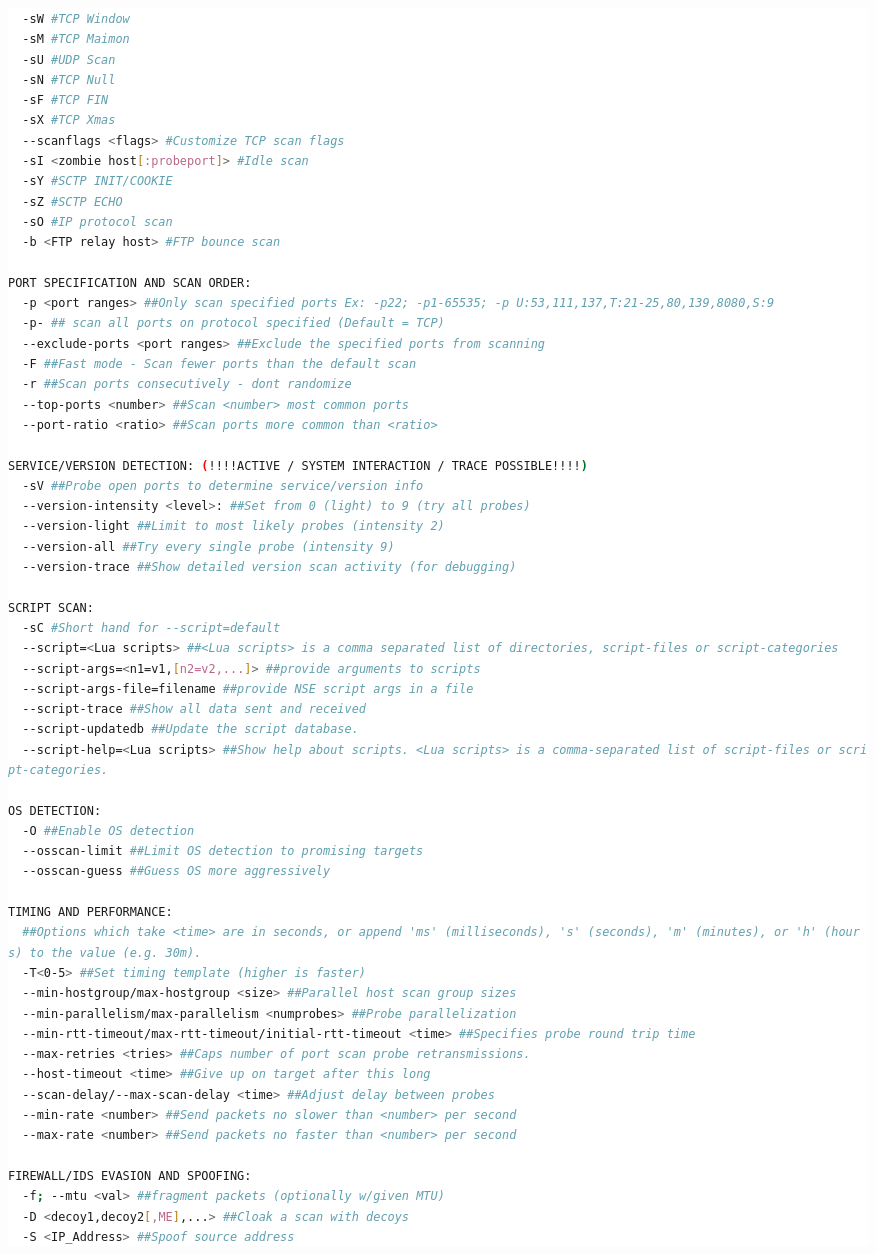 ```BASH
  -sW #TCP Window
  -sM #TCP Maimon
  -sU #UDP Scan
  -sN #TCP Null
  -sF #TCP FIN 
  -sX #TCP Xmas
  --scanflags <flags> #Customize TCP scan flags
  -sI <zombie host[:probeport]> #Idle scan
  -sY #SCTP INIT/COOKIE
  -sZ #SCTP ECHO
  -sO #IP protocol scan
  -b <FTP relay host> #FTP bounce scan

PORT SPECIFICATION AND SCAN ORDER:
  -p <port ranges> ##Only scan specified ports Ex: -p22; -p1-65535; -p U:53,111,137,T:21-25,80,139,8080,S:9
  -p- ## scan all ports on protocol specified (Default = TCP)
  --exclude-ports <port ranges> ##Exclude the specified ports from scanning
  -F ##Fast mode - Scan fewer ports than the default scan
  -r ##Scan ports consecutively - dont randomize
  --top-ports <number> ##Scan <number> most common ports
  --port-ratio <ratio> ##Scan ports more common than <ratio>

SERVICE/VERSION DETECTION: (!!!!ACTIVE / SYSTEM INTERACTION / TRACE POSSIBLE!!!!)
  -sV ##Probe open ports to determine service/version info
  --version-intensity <level>: ##Set from 0 (light) to 9 (try all probes)
  --version-light ##Limit to most likely probes (intensity 2)
  --version-all ##Try every single probe (intensity 9)
  --version-trace ##Show detailed version scan activity (for debugging)

SCRIPT SCAN:
  -sC #Short hand for --script=default
  --script=<Lua scripts> ##<Lua scripts> is a comma separated list of directories, script-files or script-categories
  --script-args=<n1=v1,[n2=v2,...]> ##provide arguments to scripts
  --script-args-file=filename ##provide NSE script args in a file
  --script-trace ##Show all data sent and received
  --script-updatedb ##Update the script database.
  --script-help=<Lua scripts> ##Show help about scripts. <Lua scripts> is a comma-separated list of script-files or script-categories.

OS DETECTION:
  -O ##Enable OS detection
  --osscan-limit ##Limit OS detection to promising targets
  --osscan-guess ##Guess OS more aggressively

TIMING AND PERFORMANCE:
  ##Options which take <time> are in seconds, or append 'ms' (milliseconds), 's' (seconds), 'm' (minutes), or 'h' (hours) to the value (e.g. 30m).
  -T<0-5> ##Set timing template (higher is faster)
  --min-hostgroup/max-hostgroup <size> ##Parallel host scan group sizes
  --min-parallelism/max-parallelism <numprobes> ##Probe parallelization
  --min-rtt-timeout/max-rtt-timeout/initial-rtt-timeout <time> ##Specifies probe round trip time
  --max-retries <tries> ##Caps number of port scan probe retransmissions.
  --host-timeout <time> ##Give up on target after this long
  --scan-delay/--max-scan-delay <time> ##Adjust delay between probes
  --min-rate <number> ##Send packets no slower than <number> per second
  --max-rate <number> ##Send packets no faster than <number> per second

FIREWALL/IDS EVASION AND SPOOFING:
  -f; --mtu <val> ##fragment packets (optionally w/given MTU)
  -D <decoy1,decoy2[,ME],...> ##Cloak a scan with decoys
  -S <IP_Address> ##Spoof source address
```